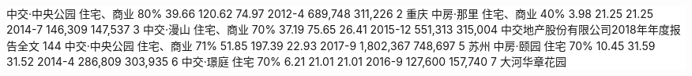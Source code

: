 中交·中央公园
住宅、商业
80%
39.66
120.62
74.97
2012-4
689,748
311,226
2
重庆
中房·那里
住宅、商业
40%
3.98
21.25
21.25
2014-7
146,309
147,537
3
中交·漫山
住宅、商业
70%
37.19
75.65
26.41
2015-12
551,313
315,004
中交地产股份有限公司2018年年度报告全文
144
中交·中央公园
住宅、商业
71%
51.85
197.39
22.93
2017-9
1,802,367
748,697
5
苏州
中房·颐园
住宅
70%
10.45
31.59
31.52
2014-4
286,809
303,935
6
中交·璟庭
住宅
70%
6.21
21.01
21.01
2016-9
127,600
157,740
7
大河华章花园